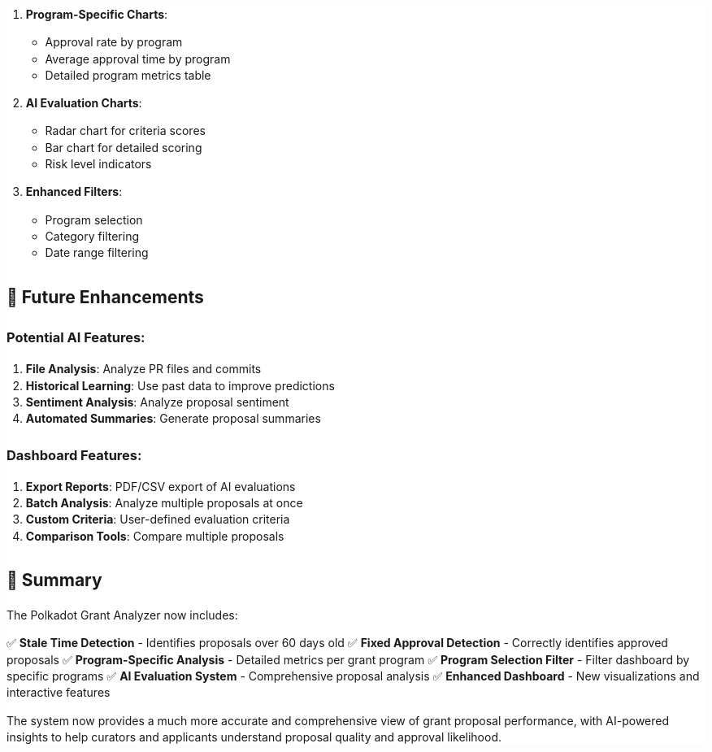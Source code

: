 1. **Program-Specific Charts**:

   - Approval rate by program
   - Average approval time by program
   - Detailed program metrics table

2. **AI Evaluation Charts**:

   - Radar chart for criteria scores
   - Bar chart for detailed scoring
   - Risk level indicators

3. **Enhanced Filters**:
   - Program selection
   - Category filtering
   - Date range filtering

## 🔮 Future Enhancements

### Potential AI Features:

1. **File Analysis**: Analyze PR files and commits
2. **Historical Learning**: Use past data to improve predictions
3. **Sentiment Analysis**: Analyze proposal sentiment
4. **Automated Summaries**: Generate proposal summaries

### Dashboard Features:

1. **Export Reports**: PDF/CSV export of AI evaluations
2. **Batch Analysis**: Analyze multiple proposals at once
3. **Custom Criteria**: User-defined evaluation criteria
4. **Comparison Tools**: Compare multiple proposals

## 🎉 Summary

The Polkadot Grant Analyzer now includes:

✅ **Stale Time Detection** - Identifies proposals over 60 days old
✅ **Fixed Approval Detection** - Correctly identifies approved proposals
✅ **Program-Specific Analysis** - Detailed metrics per grant program
✅ **Program Selection Filter** - Filter dashboard by specific programs
✅ **AI Evaluation System** - Comprehensive proposal analysis
✅ **Enhanced Dashboard** - New visualizations and interactive features

The system now provides a much more accurate and comprehensive view of grant proposal performance, with AI-powered insights to help curators and applicants understand proposal quality and approval likelihood.
